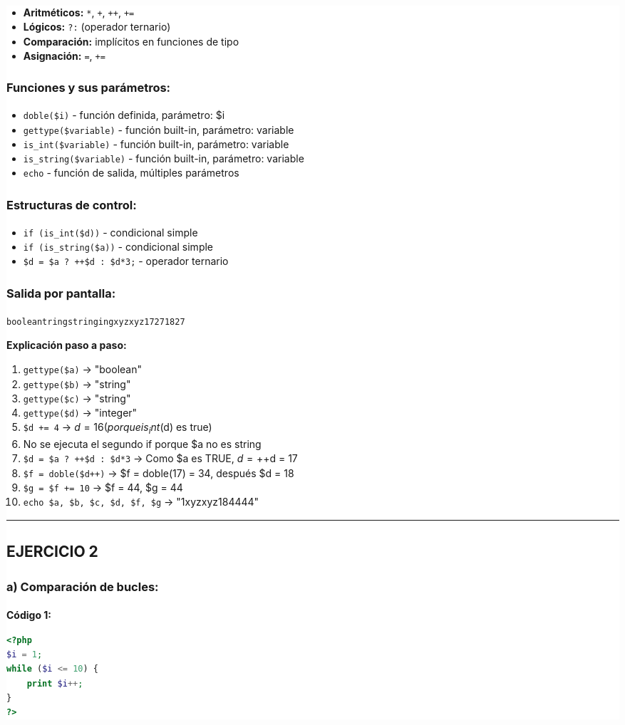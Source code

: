 - **Aritméticos:** `*`, `+`, `++`, `+=`
- **Lógicos:** `?:` (operador ternario)
- **Comparación:** implícitos en funciones de tipo
- **Asignación:** `=`, `+=`

### **Funciones y sus parámetros:**

- `doble($i)` - función definida, parámetro: $i
- `gettype($variable)` - función built-in, parámetro: variable
- `is_int($variable)` - función built-in, parámetro: variable
- `is_string($variable)` - función built-in, parámetro: variable
- `echo` - función de salida, múltiples parámetros

### **Estructuras de control:**

- `if (is_int($d))` - condicional simple
- `if (is_string($a))` - condicional simple
- `$d = $a ? ++$d : $d*3;` - operador ternario

### **Salida por pantalla:**

```
booleantringstringingxyzxyz17271827
```

**Explicación paso a paso:**

1. `gettype($a)` → "boolean"
2. `gettype($b)` → "string"
3. `gettype($c)` → "string"
4. `gettype($d)` → "integer"
5. `$d += 4` → $d = 16 (porque is_int($d) es true)
6. No se ejecuta el segundo if porque $a no es string
7. `$d = $a ? ++$d : $d*3` → Como $a es TRUE, $d = ++$d = 17
8. `$f = doble($d++)` → $f = doble(17) = 34, después $d = 18
9. `$g = $f += 10` → $f = 44, $g = 44
10. `echo $a, $b, $c, $d, $f, $g` → "1xyzxyz184444"

---

## **EJERCICIO 2**

### **a) Comparación de bucles:**

**Código 1:**

```php
<?php
$i = 1;
while ($i <= 10) {
    print $i++;
}
?>
```
